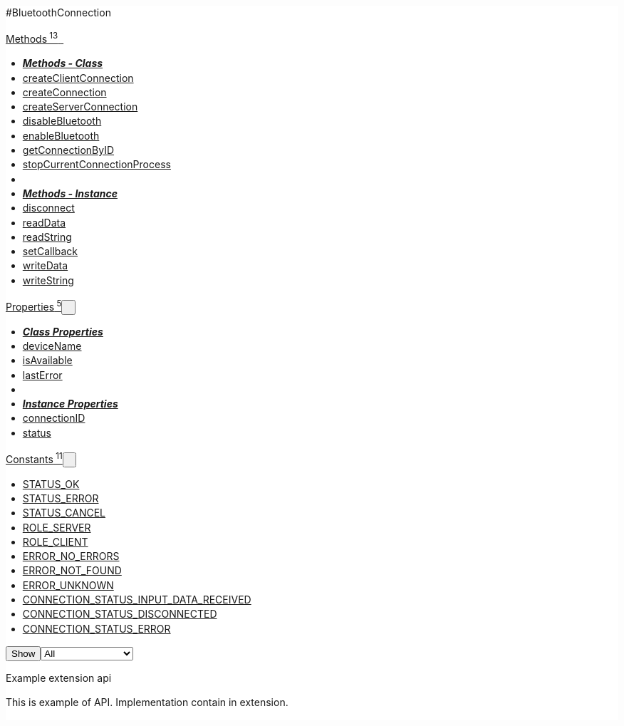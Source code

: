 #BluetoothConnection
<div class="btn-group"><a href="#Methods" class="btn"><i class="icon-cog"></i> Methods<sup>&nbsp;13</sub></a><a class="btn dropdown-toggle" data-toggle="dropdown" data-target="#" href="#Methods" >  <span class="caret"></span>&nbsp;</a><ul class="dropdown-menu" style="max-height: 500px;overflow: auto;"><li class="disabled"><a tabindex="-1" href="#"><b><i>Methods - Class</i></b></a><li><a href="#mcreateClientConnectionSTATIC" data-target="cMethodcreateClientConnection" class="autouncollapse">createClientConnection</a></li><li><a href="#mcreateConnectionSTATIC" data-target="cMethodcreateConnection" class="autouncollapse">createConnection</a></li><li><a href="#mcreateServerConnectionSTATIC" data-target="cMethodcreateServerConnection" class="autouncollapse">createServerConnection</a></li><li><a href="#mdisableBluetoothSTATIC" data-target="cMethoddisableBluetooth" class="autouncollapse">disableBluetooth</a></li><li><a href="#menableBluetoothSTATIC" data-target="cMethodenableBluetooth" class="autouncollapse">enableBluetooth</a></li><li><a href="#mgetConnectionByIDSTATIC" data-target="cMethodgetConnectionByID" class="autouncollapse">getConnectionByID</a></li><li><a href="#mstopCurrentConnectionProcessSTATIC" data-target="cMethodstopCurrentConnectionProcess" class="autouncollapse">stopCurrentConnectionProcess</a></li></li><li class="divider"></li><li class="disabled"><a tabindex="-1" href="#"><b><i>Methods - Instance</i></b></a><li><a href="#mdisconnect" data-target="cMethoddisconnect" class="autouncollapse">disconnect</a></li><li><a href="#mreadData" data-target="cMethodreadData" class="autouncollapse">readData</a></li><li><a href="#mreadString" data-target="cMethodreadString" class="autouncollapse">readString</a></li><li><a href="#msetCallback" data-target="cMethodsetCallback" class="autouncollapse">setCallback</a></li><li><a href="#mwriteData" data-target="cMethodwriteData" class="autouncollapse">writeData</a></li><li><a href="#mwriteString" data-target="cMethodwriteString" class="autouncollapse">writeString</a></li></li></ul></div><div class="btn-group"><a href="#Properties" class="btn"><i class="icon-list"></i> Properties<sup>&nbsp;5</sup></a><button href="#" class="btn dropdown-toggle" data-toggle="dropdown">  <span class="caret"></span>&nbsp;</button><ul class="dropdown-menu" style="max-height: 500px;overflow: auto;"><li class="disabled"><a tabindex="-1" href="#"><b><i>Class Properties</i></b></a><li><a href="#pdeviceName" data-target="cPropertydeviceName" class="autouncollapse">deviceName</a></li><li><a href="#pisAvailable" data-target="cPropertyisAvailable" class="autouncollapse">isAvailable</a></li><li><a href="#plastError" data-target="cPropertylastError" class="autouncollapse">lastError</a></li></li><li class="divider"></li><li class="disabled"><a tabindex="-1" href="#"><b><i>Instance Properties</i></b></a><li><a href="#pconnectionID" data-target="cPropertyconnectionID" class="autouncollapse">connectionID</a></li><li><a href="#pstatus" data-target="cPropertystatus" class="autouncollapse">status</a></li></li></ul></div><div class="btn-group"><a href="#Constants" class="btn"><i class="icon-warning-sign"></i> Constants<sup>&nbsp;11</sup></a><button href="#" class="btn dropdown-toggle" data-toggle="dropdown">  <span class="caret"></span>&nbsp;</button><ul class="dropdown-menu" style="max-height: 500px;overflow: auto;"><li><a href="#c0" data-target="rConstant0" class="autouncollapse">STATUS_OK</a></li><li><a href="#c1" data-target="rConstant1" class="autouncollapse">STATUS_ERROR</a></li><li><a href="#c2" data-target="rConstant2" class="autouncollapse">STATUS_CANCEL</a></li><li><a href="#c3" data-target="rConstant3" class="autouncollapse">ROLE_SERVER</a></li><li><a href="#c4" data-target="rConstant4" class="autouncollapse">ROLE_CLIENT</a></li><li><a href="#c5" data-target="rConstant5" class="autouncollapse">ERROR_NO_ERRORS</a></li><li><a href="#c6" data-target="rConstant6" class="autouncollapse">ERROR_NOT_FOUND</a></li><li><a href="#c7" data-target="rConstant7" class="autouncollapse">ERROR_UNKNOWN</a></li><li><a href="#c8" data-target="rConstant8" class="autouncollapse">CONNECTION_STATUS_INPUT_DATA_RECEIVED</a></li><li><a href="#c9" data-target="rConstant9" class="autouncollapse">CONNECTION_STATUS_DISCONNECTED</a></li><li><a href="#c10" data-target="rConstant10" class="autouncollapse">CONNECTION_STATUS_ERROR</a></li></ul></div><div class="btn-group pull-right"><button class="btn dropdown-toggle" id="apiFilterBtn" data-toggle="dropdown" href="#" title="Filter Properties and Methods"><i class="icon-filter "></i>Show</button><select id="apiFilter" class="dropdown-menu apiFilter"><option value="all">All</option><option value="js">JavaScript</option><option value="ruby">Ruby</option><option value="android">Android</option><option value="ios">iOS</option><option value="wm">Windows Mobile</option><option value="wp8">Windows Phone 8</option><option value="w32">Windows Desktop</option><option value="msi">MSI Only</option></select></div><div  id="apibody" style="overflow:auto;padding-right: 5px;">
<p>Example extension api</p>
<p>This is example of API. Implementation contain in extension.</p>
